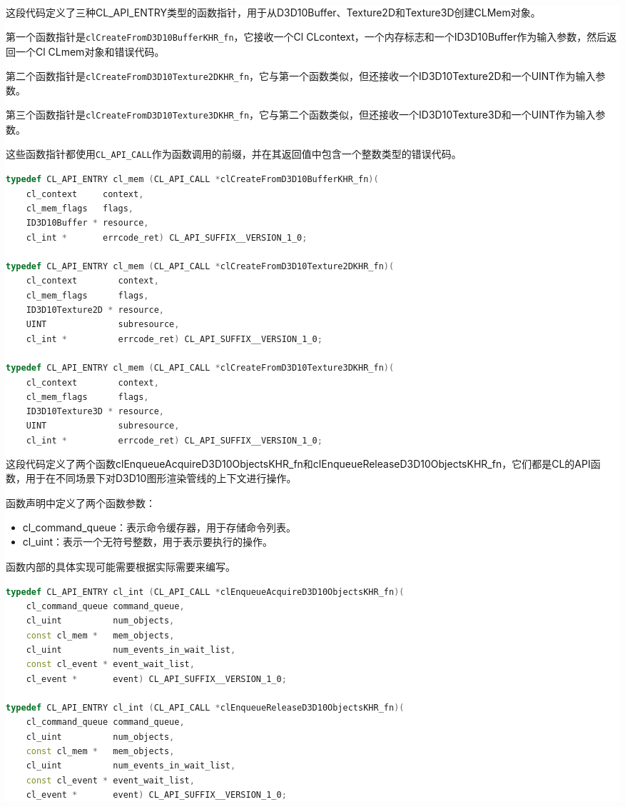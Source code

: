 这段代码定义了三种CL_API_ENTRY类型的函数指针，用于从D3D10Buffer、Texture2D和Texture3D创建CLMem对象。

第一个函数指针是`clCreateFromD3D10BufferKHR_fn`，它接收一个Cl CLcontext，一个内存标志和一个ID3D10Buffer作为输入参数，然后返回一个Cl CLmem对象和错误代码。

第二个函数指针是`clCreateFromD3D10Texture2DKHR_fn`，它与第一个函数类似，但还接收一个ID3D10Texture2D和一个UINT作为输入参数。

第三个函数指针是`clCreateFromD3D10Texture3DKHR_fn`，它与第二个函数类似，但还接收一个ID3D10Texture3D和一个UINT作为输入参数。

这些函数指针都使用`CL_API_CALL`作为函数调用的前缀，并在其返回值中包含一个整数类型的错误代码。


```cpp
typedef CL_API_ENTRY cl_mem (CL_API_CALL *clCreateFromD3D10BufferKHR_fn)(
    cl_context     context,
    cl_mem_flags   flags,
    ID3D10Buffer * resource,
    cl_int *       errcode_ret) CL_API_SUFFIX__VERSION_1_0;

typedef CL_API_ENTRY cl_mem (CL_API_CALL *clCreateFromD3D10Texture2DKHR_fn)(
    cl_context        context,
    cl_mem_flags      flags,
    ID3D10Texture2D * resource,
    UINT              subresource,
    cl_int *          errcode_ret) CL_API_SUFFIX__VERSION_1_0;

typedef CL_API_ENTRY cl_mem (CL_API_CALL *clCreateFromD3D10Texture3DKHR_fn)(
    cl_context        context,
    cl_mem_flags      flags,
    ID3D10Texture3D * resource,
    UINT              subresource,
    cl_int *          errcode_ret) CL_API_SUFFIX__VERSION_1_0;

```

这段代码定义了两个函数clEnqueueAcquireD3D10ObjectsKHR_fn和clEnqueueReleaseD3D10ObjectsKHR_fn，它们都是CL的API函数，用于在不同场景下对D3D10图形渲染管线的上下文进行操作。

函数声明中定义了两个函数参数：

- cl_command_queue：表示命令缓存器，用于存储命令列表。
- cl_uint：表示一个无符号整数，用于表示要执行的操作。

函数内部的具体实现可能需要根据实际需要来编写。


```cpp
typedef CL_API_ENTRY cl_int (CL_API_CALL *clEnqueueAcquireD3D10ObjectsKHR_fn)(
    cl_command_queue command_queue,
    cl_uint          num_objects,
    const cl_mem *   mem_objects,
    cl_uint          num_events_in_wait_list,
    const cl_event * event_wait_list,
    cl_event *       event) CL_API_SUFFIX__VERSION_1_0;

typedef CL_API_ENTRY cl_int (CL_API_CALL *clEnqueueReleaseD3D10ObjectsKHR_fn)(
    cl_command_queue command_queue,
    cl_uint          num_objects,
    const cl_mem *   mem_objects,
    cl_uint          num_events_in_wait_list,
    const cl_event * event_wait_list,
    cl_event *       event) CL_API_SUFFIX__VERSION_1_0;

```
